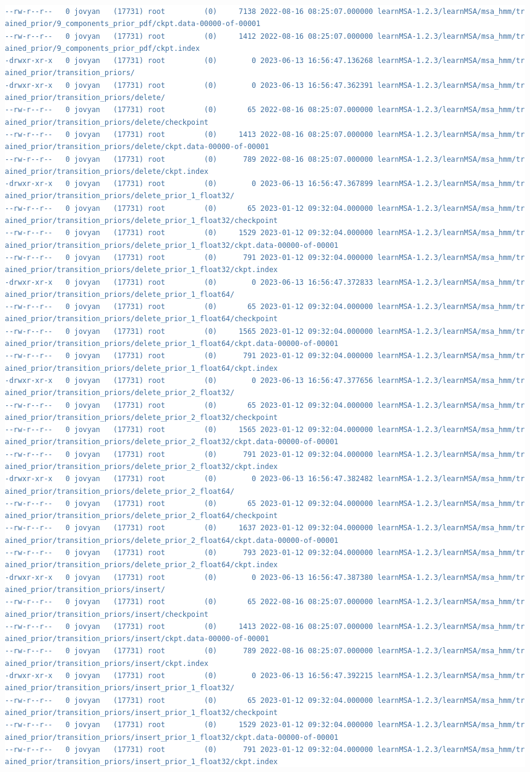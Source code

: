 ```diff
--rw-r--r--   0 jovyan   (17731) root         (0)     7138 2022-08-16 08:25:07.000000 learnMSA-1.2.3/learnMSA/msa_hmm/trained_prior/9_components_prior_pdf/ckpt.data-00000-of-00001
--rw-r--r--   0 jovyan   (17731) root         (0)     1412 2022-08-16 08:25:07.000000 learnMSA-1.2.3/learnMSA/msa_hmm/trained_prior/9_components_prior_pdf/ckpt.index
-drwxr-xr-x   0 jovyan   (17731) root         (0)        0 2023-06-13 16:56:47.136268 learnMSA-1.2.3/learnMSA/msa_hmm/trained_prior/transition_priors/
-drwxr-xr-x   0 jovyan   (17731) root         (0)        0 2023-06-13 16:56:47.362391 learnMSA-1.2.3/learnMSA/msa_hmm/trained_prior/transition_priors/delete/
--rw-r--r--   0 jovyan   (17731) root         (0)       65 2022-08-16 08:25:07.000000 learnMSA-1.2.3/learnMSA/msa_hmm/trained_prior/transition_priors/delete/checkpoint
--rw-r--r--   0 jovyan   (17731) root         (0)     1413 2022-08-16 08:25:07.000000 learnMSA-1.2.3/learnMSA/msa_hmm/trained_prior/transition_priors/delete/ckpt.data-00000-of-00001
--rw-r--r--   0 jovyan   (17731) root         (0)      789 2022-08-16 08:25:07.000000 learnMSA-1.2.3/learnMSA/msa_hmm/trained_prior/transition_priors/delete/ckpt.index
-drwxr-xr-x   0 jovyan   (17731) root         (0)        0 2023-06-13 16:56:47.367899 learnMSA-1.2.3/learnMSA/msa_hmm/trained_prior/transition_priors/delete_prior_1_float32/
--rw-r--r--   0 jovyan   (17731) root         (0)       65 2023-01-12 09:32:04.000000 learnMSA-1.2.3/learnMSA/msa_hmm/trained_prior/transition_priors/delete_prior_1_float32/checkpoint
--rw-r--r--   0 jovyan   (17731) root         (0)     1529 2023-01-12 09:32:04.000000 learnMSA-1.2.3/learnMSA/msa_hmm/trained_prior/transition_priors/delete_prior_1_float32/ckpt.data-00000-of-00001
--rw-r--r--   0 jovyan   (17731) root         (0)      791 2023-01-12 09:32:04.000000 learnMSA-1.2.3/learnMSA/msa_hmm/trained_prior/transition_priors/delete_prior_1_float32/ckpt.index
-drwxr-xr-x   0 jovyan   (17731) root         (0)        0 2023-06-13 16:56:47.372833 learnMSA-1.2.3/learnMSA/msa_hmm/trained_prior/transition_priors/delete_prior_1_float64/
--rw-r--r--   0 jovyan   (17731) root         (0)       65 2023-01-12 09:32:04.000000 learnMSA-1.2.3/learnMSA/msa_hmm/trained_prior/transition_priors/delete_prior_1_float64/checkpoint
--rw-r--r--   0 jovyan   (17731) root         (0)     1565 2023-01-12 09:32:04.000000 learnMSA-1.2.3/learnMSA/msa_hmm/trained_prior/transition_priors/delete_prior_1_float64/ckpt.data-00000-of-00001
--rw-r--r--   0 jovyan   (17731) root         (0)      791 2023-01-12 09:32:04.000000 learnMSA-1.2.3/learnMSA/msa_hmm/trained_prior/transition_priors/delete_prior_1_float64/ckpt.index
-drwxr-xr-x   0 jovyan   (17731) root         (0)        0 2023-06-13 16:56:47.377656 learnMSA-1.2.3/learnMSA/msa_hmm/trained_prior/transition_priors/delete_prior_2_float32/
--rw-r--r--   0 jovyan   (17731) root         (0)       65 2023-01-12 09:32:04.000000 learnMSA-1.2.3/learnMSA/msa_hmm/trained_prior/transition_priors/delete_prior_2_float32/checkpoint
--rw-r--r--   0 jovyan   (17731) root         (0)     1565 2023-01-12 09:32:04.000000 learnMSA-1.2.3/learnMSA/msa_hmm/trained_prior/transition_priors/delete_prior_2_float32/ckpt.data-00000-of-00001
--rw-r--r--   0 jovyan   (17731) root         (0)      791 2023-01-12 09:32:04.000000 learnMSA-1.2.3/learnMSA/msa_hmm/trained_prior/transition_priors/delete_prior_2_float32/ckpt.index
-drwxr-xr-x   0 jovyan   (17731) root         (0)        0 2023-06-13 16:56:47.382482 learnMSA-1.2.3/learnMSA/msa_hmm/trained_prior/transition_priors/delete_prior_2_float64/
--rw-r--r--   0 jovyan   (17731) root         (0)       65 2023-01-12 09:32:04.000000 learnMSA-1.2.3/learnMSA/msa_hmm/trained_prior/transition_priors/delete_prior_2_float64/checkpoint
--rw-r--r--   0 jovyan   (17731) root         (0)     1637 2023-01-12 09:32:04.000000 learnMSA-1.2.3/learnMSA/msa_hmm/trained_prior/transition_priors/delete_prior_2_float64/ckpt.data-00000-of-00001
--rw-r--r--   0 jovyan   (17731) root         (0)      793 2023-01-12 09:32:04.000000 learnMSA-1.2.3/learnMSA/msa_hmm/trained_prior/transition_priors/delete_prior_2_float64/ckpt.index
-drwxr-xr-x   0 jovyan   (17731) root         (0)        0 2023-06-13 16:56:47.387380 learnMSA-1.2.3/learnMSA/msa_hmm/trained_prior/transition_priors/insert/
--rw-r--r--   0 jovyan   (17731) root         (0)       65 2022-08-16 08:25:07.000000 learnMSA-1.2.3/learnMSA/msa_hmm/trained_prior/transition_priors/insert/checkpoint
--rw-r--r--   0 jovyan   (17731) root         (0)     1413 2022-08-16 08:25:07.000000 learnMSA-1.2.3/learnMSA/msa_hmm/trained_prior/transition_priors/insert/ckpt.data-00000-of-00001
--rw-r--r--   0 jovyan   (17731) root         (0)      789 2022-08-16 08:25:07.000000 learnMSA-1.2.3/learnMSA/msa_hmm/trained_prior/transition_priors/insert/ckpt.index
-drwxr-xr-x   0 jovyan   (17731) root         (0)        0 2023-06-13 16:56:47.392215 learnMSA-1.2.3/learnMSA/msa_hmm/trained_prior/transition_priors/insert_prior_1_float32/
--rw-r--r--   0 jovyan   (17731) root         (0)       65 2023-01-12 09:32:04.000000 learnMSA-1.2.3/learnMSA/msa_hmm/trained_prior/transition_priors/insert_prior_1_float32/checkpoint
--rw-r--r--   0 jovyan   (17731) root         (0)     1529 2023-01-12 09:32:04.000000 learnMSA-1.2.3/learnMSA/msa_hmm/trained_prior/transition_priors/insert_prior_1_float32/ckpt.data-00000-of-00001
--rw-r--r--   0 jovyan   (17731) root         (0)      791 2023-01-12 09:32:04.000000 learnMSA-1.2.3/learnMSA/msa_hmm/trained_prior/transition_priors/insert_prior_1_float32/ckpt.index
```